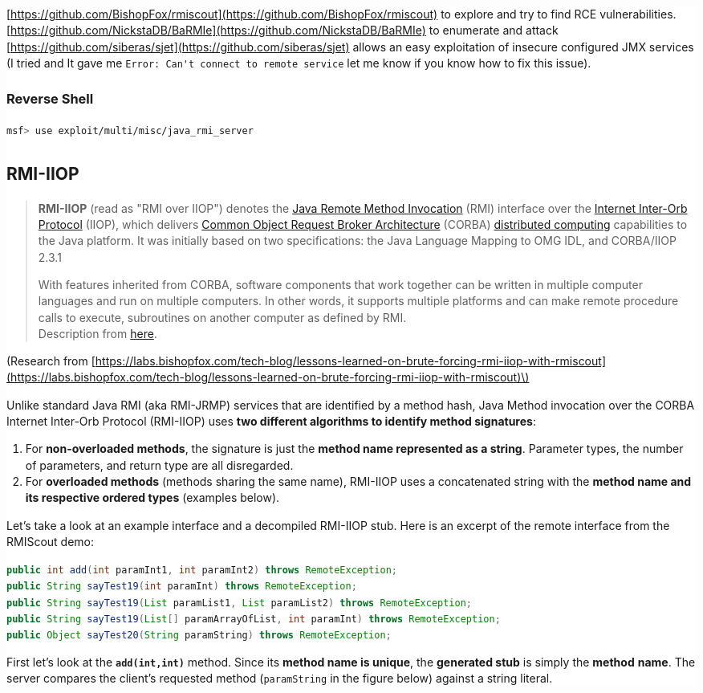 [https://github.com/BishopFox/rmiscout](https://github.com/BishopFox/rmiscout) to explore and try to find RCE vulnerabilities.  
[https://github.com/NickstaDB/BaRMIe](https://github.com/NickstaDB/BaRMIe) to enumerate and attack  
[https://github.com/siberas/sjet](https://github.com/siberas/sjet) allows an easy exploitation of insecure configured JMX services \(I tried and It gave me `Error: Can't connect to remote service` let me know if you know how to fix this issue\).

### Reverse Shell

```bash
msf> use exploit/multi/misc/java_rmi_server
```

## RMI-IIOP

> **RMI-IIOP** \(read as "RMI over IIOP"\) denotes the [Java Remote Method Invocation](https://en.wikipedia.org/wiki/Java_Remote_Method_Invocation) \(RMI\) interface over the [Internet Inter-Orb Protocol](https://en.wikipedia.org/wiki/Internet_Inter-Orb_Protocol) \(IIOP\), which delivers [Common Object Request Broker Architecture](https://en.wikipedia.org/wiki/Common_Object_Request_Broker_Architecture) \(CORBA\) [distributed computing](https://en.wikipedia.org/wiki/Distributed_computing) capabilities to the Java platform. It was initially based on two specifications: the Java Language Mapping to OMG IDL, and CORBA/IIOP 2.3.1
>
> With features inherited from CORBA, software components that work together can be written in multiple computer languages and run on multiple computers. In other words, it supports multiple platforms and can make remote procedure calls to execute, subroutines on another computer as defined by RMI.  
> Description from [here](https://en.wikipedia.org/wiki/RMI-IIOP).

\(Research from [https://labs.bishopfox.com/tech-blog/lessons-learned-on-brute-forcing-rmi-iiop-with-rmiscout](https://labs.bishopfox.com/tech-blog/lessons-learned-on-brute-forcing-rmi-iiop-with-rmiscout)\)

Unlike standard Java RMI \(aka RMI-JRMP\) services that are identified by a method hash, Java Method invocation over the CORBA Internet Inter-Orb Protocol \(RMI-IIOP\) uses **two different algorithms to identify method signatures**:

1. For **non-overloaded methods**, the signature is just the **method name represented as a string**. Parameter types, the number of parameters, and return type are all disregarded.
2. For **overloaded methods** \(methods sharing the same name\), RMI-IIOP uses a concatenated string with the **method name and its respective ordered types** \(examples below\).

Let’s take a look at an example interface and a decompiled RMI-IIOP stub. Here is an excerpt of the remote interface from the RMIScout demo:

```java
public int add(int paramInt1, int paramInt2) throws RemoteException;
public String sayTest19(int paramInt) throws RemoteException;
public String sayTest19(List paramList1, List paramList2) throws RemoteException;
public String sayTest19(List[] paramArrayOfList, int paramInt) throws RemoteException;
public Object sayTest20(String paramString) throws RemoteException;

```

First let’s look at the **`add(int,int)`** method. Since its **method name is unique**, the **generated stub** is simply the **method** **name**. The server compares the client’s requested method \(`paramString` in the figure below\) against a string literal.
